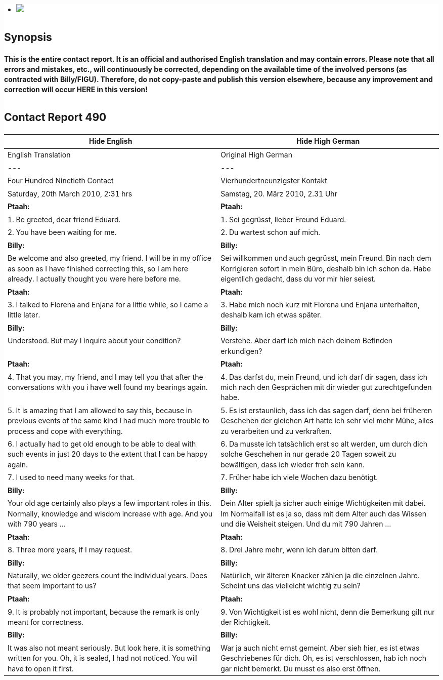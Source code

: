 
  * [![](https://www.futureofmankind.co.uk/w/images/thumb/9/9f/Kontakberichte_Block_12_Front_Cover.jpg/160px-Kontakberichte_Block_12_Front_Cover.jpg)](https://www.futureofmankind.co.uk/Billy_Meier/<https:/www.futureofmankind.co.uk/w/images/9/9f/Kontakberichte_Block_12_Front_Cover.jpg>)


## Synopsis
**This is the entire contact report. It is an official and authorised English translation and may contain errors. Please note that all errors and mistakes, etc., will continuously be corrected, depending on the available time of the involved persons (as contracted with Billy/FIGU). Therefore, do not copy-paste and publish this version elsewhere, because any improvement and correction will occur HERE in this version!**
## Contact Report 490
Hide English | Hide High German  
---|---  
English Translation | Original High German  
---|---  
Four Hundred Ninetieth Contact  | Vierhundertneunzigster Kontakt   
Saturday, 20th March 2010, 2:31 hrs  | Samstag, 20. März 2010, 2.31 Uhr   
**Ptaah:** | **Ptaah:**  
1. Be greeted, dear friend Eduard.  | 1. Sei gegrüsst, lieber Freund Eduard.   
2. You have been waiting for me.  | 2. Du wartest schon auf mich.   
**Billy:** | **Billy:**  
Be welcome and also greeted, my friend. I will be in my office as soon as I have finished correcting this, so I am here already. I actually thought you were here before me.  | Sei willkommen und auch gegrüsst, mein Freund. Bin nach dem Korrigieren sofort in mein Büro, deshalb bin ich schon da. Habe eigentlich gedacht, dass du vor mir hier seiest.   
**Ptaah:** | **Ptaah:**  
3. I talked to Florena and Enjana for a little while, so I came a little later.  | 3. Habe mich noch kurz mit Florena und Enjana unterhalten, deshalb kam ich etwas später.   
**Billy:** | **Billy:**  
Understood. But may I inquire about your condition?  | Verstehe. Aber darf ich mich nach deinem Befinden erkundigen?   
**Ptaah:** | **Ptaah:**  
4. That you may, my friend, and I may tell you that after the conversations with you i have well found my bearings again.  | 4. Das darfst du, mein Freund, und ich darf dir sagen, dass ich mich nach den Gesprächen mit dir wieder gut zurechtgefunden habe.   
5. It is amazing that I am allowed to say this, because in previous events of the same kind I had much more trouble to process and cope with everything.  | 5. Es ist erstaunlich, dass ich das sagen darf, denn bei früheren Geschehen der gleichen Art hatte ich sehr viel mehr Mühe, alles zu verarbeiten und zu verkraften.   
6. I actually had to get old enough to be able to deal with such events in just 20 days to the extent that I can be happy again.  | 6. Da musste ich tatsächlich erst so alt werden, um durch dich solche Geschehen in nur gerade 20 Tagen soweit zu bewältigen, dass ich wieder froh sein kann.   
7. I used to need many weeks for that.  | 7. Früher habe ich viele Wochen dazu benötigt.   
**Billy:** | **Billy:**  
Your old age certainly also plays a few important roles in this. Normally, knowledge and wisdom increase with age. And you with 790 years …  | Dein Alter spielt ja sicher auch einige Wichtigkeiten mit dabei. Im Normalfall ist es ja so, dass mit dem Alter auch das Wissen und die Weisheit steigen. Und du mit 790 Jahren …   
**Ptaah:** | **Ptaah:**  
8. Three more years, if I may request.  | 8. Drei Jahre mehr, wenn ich darum bitten darf.   
**Billy:** | **Billy:**  
Naturally, we older geezers count the individual years. Does that seem important to us?  | Natürlich, wir älteren Knacker zählen ja die einzelnen Jahre. Scheint uns das vielleicht wichtig zu sein?   
**Ptaah:** | **Ptaah:**  
9. It is probably not important, because the remark is only meant for correctness.  | 9. Von Wichtigkeit ist es wohl nicht, denn die Bemerkung gilt nur der Richtigkeit.   
**Billy:** | **Billy:**  
It was also not meant seriously. But look here, it is something written for you. Oh, it is sealed, I had not noticed. You will have to open it first.  | War ja auch nicht ernst gemeint. Aber sieh hier, es ist etwas Geschriebenes für dich. Oh, es ist verschlossen, hab ich noch gar nicht bemerkt. Du musst es also erst öffnen.   